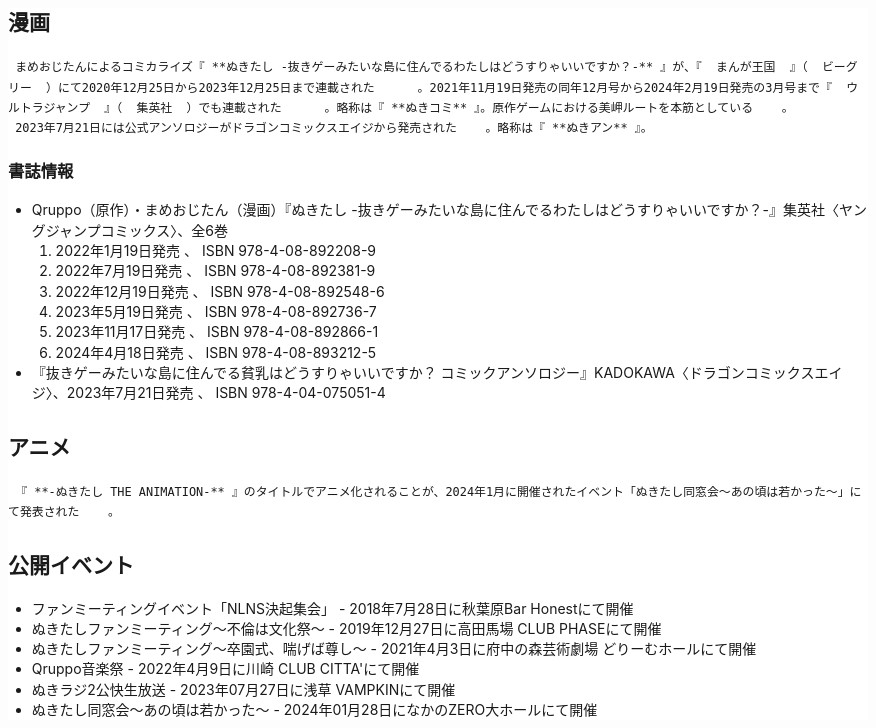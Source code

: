 ##  漫画  

     まめおじたんによるコミカライズ『 **ぬきたし -抜きゲーみたいな島に住んでるわたしはどうすりゃいいですか？-** 』が、『  まんが王国  』（  ビーグリー  ）にて2020年12月25日から2023年12月25日まで連載された      。2021年11月19日発売の同年12月号から2024年2月19日発売の3月号まで『  ウルトラジャンプ  』（  集英社  ）でも連載された      。略称は『 **ぬきコミ** 』。原作ゲームにおける美岬ルートを本筋としている    。 
     2023年7月21日には公式アンソロジーがドラゴンコミックスエイジから発売された    。略称は『 **ぬきアン** 』。 

###  書誌情報  

  * Qruppo（原作）・まめおじたん（漫画）『ぬきたし -抜きゲーみたいな島に住んでるわたしはどうすりゃいいですか？-』集英社〈ヤングジャンプコミックス〉、全6巻 
    1. 2022年1月19日発売      、  ISBN  978-4-08-892208-9 
    2. 2022年7月19日発売    、  ISBN  978-4-08-892381-9 
    3. 2022年12月19日発売    、  ISBN  978-4-08-892548-6 
    4. 2023年5月19日発売    、  ISBN  978-4-08-892736-7 
    5. 2023年11月17日発売    、  ISBN  978-4-08-892866-1 
    6. 2024年4月18日発売    、  ISBN  978-4-08-893212-5 
  * 『抜きゲーみたいな島に住んでる貧乳はどうすりゃいいですか？ コミックアンソロジー』KADOKAWA〈ドラゴンコミックスエイジ〉、2023年7月21日発売      、  ISBN  978-4-04-075051-4 

##  アニメ  

     『 **-ぬきたし THE ANIMATION-** 』のタイトルでアニメ化されることが、2024年1月に開催されたイベント「ぬきたし同窓会〜あの頃は若かった〜」にて発表された    。 

##  公開イベント  

  * ファンミーティングイベント「NLNS決起集会」 - 2018年7月28日に秋葉原Bar Honestにて開催 
  * ぬきたしファンミーティング〜不倫は文化祭〜 - 2019年12月27日に高田馬場 CLUB PHASEにて開催 
  * ぬきたしファンミーティング〜卒園式、喘げば尊し〜 - 2021年4月3日に府中の森芸術劇場 どりーむホールにて開催 
  * Qruppo音楽祭 - 2022年4月9日に川崎 CLUB CITTA'にて開催 
  * ぬきラジ2公快生放送 - 2023年07月27日に浅草 VAMPKINにて開催 
  * ぬきたし同窓会～あの頃は若かった～ - 2024年01月28日になかのZERO大ホールにて開催 

